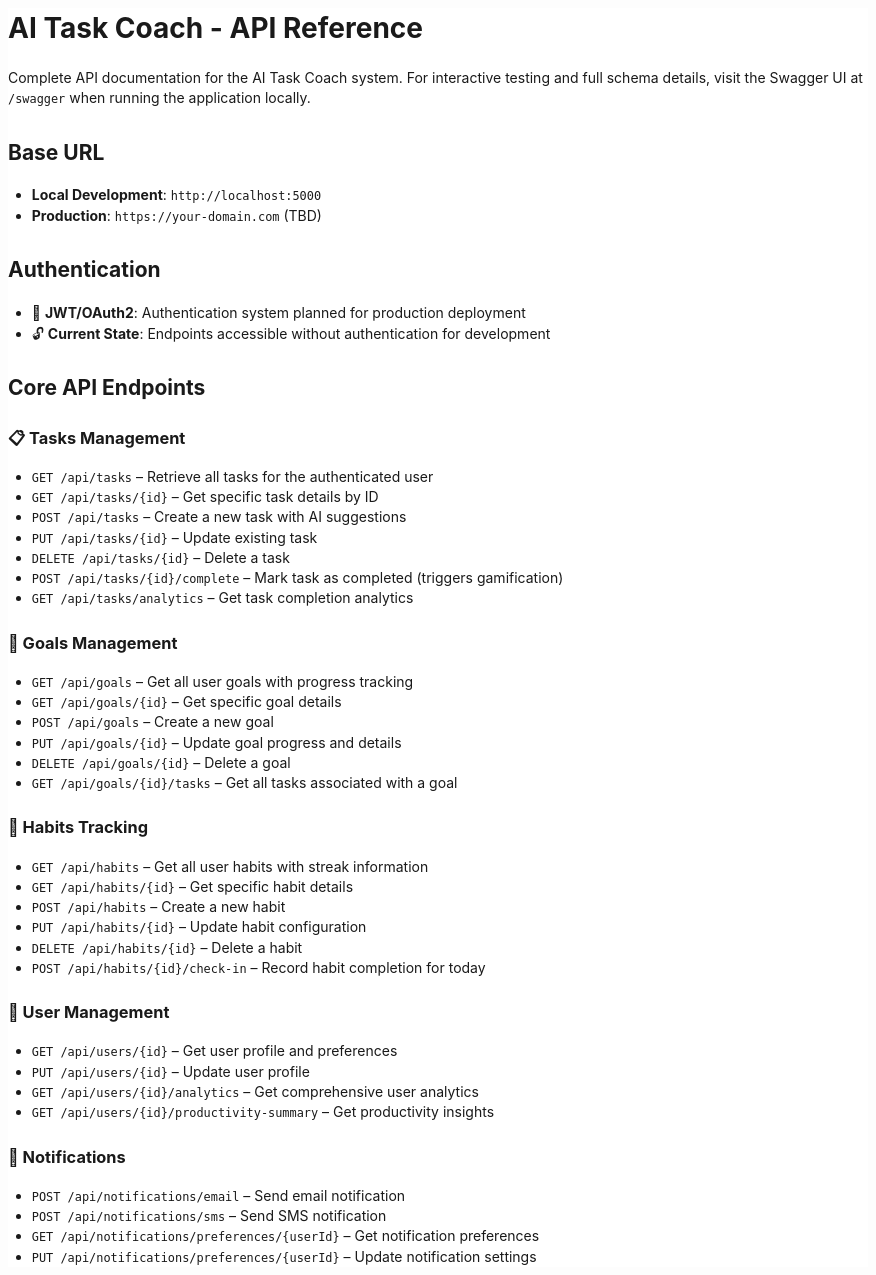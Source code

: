 # AI Task Coach - API Reference

Complete API documentation for the AI Task Coach system. For interactive testing and full schema details, visit the Swagger UI at `/swagger` when running the application locally.

## Base URL
- **Local Development**: `http://localhost:5000`
- **Production**: `https://your-domain.com` (TBD)

## Authentication
- 🔄 **JWT/OAuth2**: Authentication system planned for production deployment
- 🔓 **Current State**: Endpoints accessible without authentication for development

## Core API Endpoints

### 📋 Tasks Management
- `GET /api/tasks` – Retrieve all tasks for the authenticated user
- `GET /api/tasks/{id}` – Get specific task details by ID
- `POST /api/tasks` – Create a new task with AI suggestions
- `PUT /api/tasks/{id}` – Update existing task
- `DELETE /api/tasks/{id}` – Delete a task
- `POST /api/tasks/{id}/complete` – Mark task as completed (triggers gamification)
- `GET /api/tasks/analytics` – Get task completion analytics

### 🎯 Goals Management
- `GET /api/goals` – Get all user goals with progress tracking
- `GET /api/goals/{id}` – Get specific goal details
- `POST /api/goals` – Create a new goal
- `PUT /api/goals/{id}` – Update goal progress and details
- `DELETE /api/goals/{id}` – Delete a goal
- `GET /api/goals/{id}/tasks` – Get all tasks associated with a goal

### 🔄 Habits Tracking
- `GET /api/habits` – Get all user habits with streak information
- `GET /api/habits/{id}` – Get specific habit details
- `POST /api/habits` – Create a new habit
- `PUT /api/habits/{id}` – Update habit configuration
- `DELETE /api/habits/{id}` – Delete a habit
- `POST /api/habits/{id}/check-in` – Record habit completion for today

### 👤 User Management
- `GET /api/users/{id}` – Get user profile and preferences
- `PUT /api/users/{id}` – Update user profile
- `GET /api/users/{id}/analytics` – Get comprehensive user analytics
- `GET /api/users/{id}/productivity-summary` – Get productivity insights

### 📧 Notifications
- `POST /api/notifications/email` – Send email notification
- `POST /api/notifications/sms` – Send SMS notification
- `GET /api/notifications/preferences/{userId}` – Get notification preferences
- `PUT /api/notifications/preferences/{userId}` – Update notification settings
